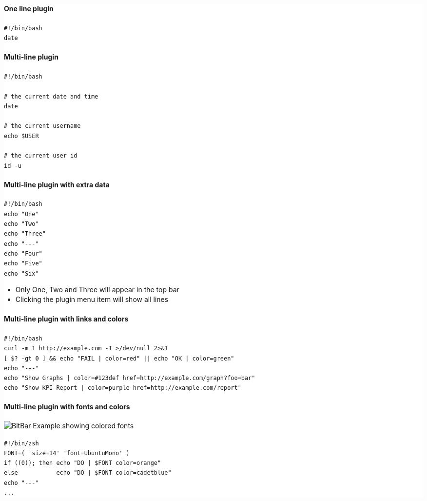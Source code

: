 #### One line plugin

```
#!/bin/bash
date
```

#### Multi-line plugin

```
#!/bin/bash

# the current date and time
date

# the current username
echo $USER

# the current user id
id -u
```

#### Multi-line plugin with extra data

```
#!/bin/bash
echo "One"
echo "Two"
echo "Three"
echo "---"
echo "Four"
echo "Five"
echo "Six"
```

- Only One, Two and Three will appear in the top bar
- Clicking the plugin menu item will show all lines

#### Multi-line plugin with links and colors

```
#!/bin/bash
curl -m 1 http://example.com -I >/dev/null 2>&1
[ $? -gt 0 ] && echo "FAIL | color=red" || echo "OK | color=green"
echo "---"
echo "Show Graphs | color=#123def href=http://example.com/graph?foo=bar"
echo "Show KPI Report | color=purple href=http://example.com/report"
```

#### Multi-line plugin with fonts and colors

![BitBar Example showing colored fonts](https://raw.github.com/matryer/bitbar/master/Docs/BitBar-Example-Menu-Colors-Fonts.png)

```
#!/bin/zsh
FONT=( 'size=14' 'font=UbuntuMono' )
if ((0)); then echo "DO | $FONT color=orange"
else           echo "DO | $FONT color=cadetblue"
echo "---"
...
```

